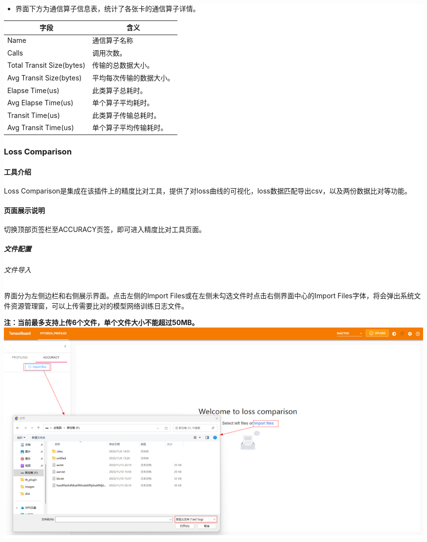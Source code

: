   * 界面下方为通信算子信息表，统计了各张卡的通信算子详情。

  | 字段 | 含义 |
  |------|------|
  | Name | 通信算子名称       |
  | Calls | 调用次数。        |
  | Total Transit Size(bytes) | 传输的总数据大小。    |
  | Avg Transit Size(bytes) | 平均每次传输的数据大小。 |
  | Elapse Time(us) | 此类算子总耗时。     |
  | Avg Elapse Time(us) | 单个算子平均耗时。    |
  | Transit Time(us) | 此类算子传输总耗时。   |
  | Avg Transit Time(us) | 单个算子平均传输耗时。  |

### Loss Comparison
#### 工具介绍

  Loss Comparison是集成在该插件上的精度比对工具，提供了对loss曲线的可视化，loss数据匹配导出csv，以及两份数据比对等功能。

#### 页面展示说明
  切换顶部页签栏至ACCURACY页签，即可进入精度比对工具页面。

##### 文件配置
###### 文件导入
  界面分为左侧边栏和右侧展示界面。点击左侧的Import Files或在左侧未勾选文件时点击右侧界面中心的Import Files字体，将会弹出系统文件资源管理窗，可以上传需要比对的模型网络训练日志文件。

  **注：当前最多支持上传6个文件，单个文件大小不能超过50MB。**
  ![Alt text](./docs/images/accuracy.PNG)
